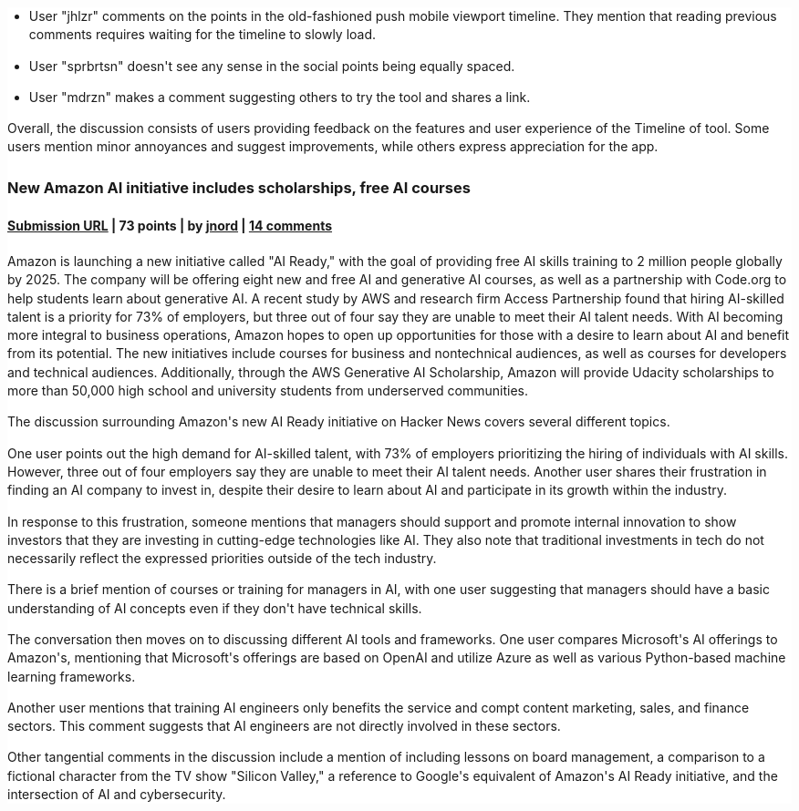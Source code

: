 - User "jhlzr" comments on the points in the old-fashioned push mobile viewport timeline. They mention that reading previous comments requires waiting for the timeline to slowly load.

- User "sprbrtsn" doesn't see any sense in the social points being equally spaced.

- User "mdrzn" makes a comment suggesting others to try the tool and shares a link.

Overall, the discussion consists of users providing feedback on the features and user experience of the Timeline of tool. Some users mention minor annoyances and suggest improvements, while others express appreciation for the app.

### New Amazon AI initiative includes scholarships, free AI courses

#### [Submission URL](https://www.aboutamazon.com/news/aws/aws-free-ai-skills-training-courses) | 73 points | by [jnord](https://news.ycombinator.com/user?id=jnord) | [14 comments](https://news.ycombinator.com/item?id=38359269)

Amazon is launching a new initiative called "AI Ready," with the goal of providing free AI skills training to 2 million people globally by 2025. The company will be offering eight new and free AI and generative AI courses, as well as a partnership with Code.org to help students learn about generative AI. A recent study by AWS and research firm Access Partnership found that hiring AI-skilled talent is a priority for 73% of employers, but three out of four say they are unable to meet their AI talent needs. With AI becoming more integral to business operations, Amazon hopes to open up opportunities for those with a desire to learn about AI and benefit from its potential. The new initiatives include courses for business and nontechnical audiences, as well as courses for developers and technical audiences. Additionally, through the AWS Generative AI Scholarship, Amazon will provide Udacity scholarships to more than 50,000 high school and university students from underserved communities.

The discussion surrounding Amazon's new AI Ready initiative on Hacker News covers several different topics. 

One user points out the high demand for AI-skilled talent, with 73% of employers prioritizing the hiring of individuals with AI skills. However, three out of four employers say they are unable to meet their AI talent needs. Another user shares their frustration in finding an AI company to invest in, despite their desire to learn about AI and participate in its growth within the industry.

In response to this frustration, someone mentions that managers should support and promote internal innovation to show investors that they are investing in cutting-edge technologies like AI. They also note that traditional investments in tech do not necessarily reflect the expressed priorities outside of the tech industry.

There is a brief mention of courses or training for managers in AI, with one user suggesting that managers should have a basic understanding of AI concepts even if they don't have technical skills.

The conversation then moves on to discussing different AI tools and frameworks. One user compares Microsoft's AI offerings to Amazon's, mentioning that Microsoft's offerings are based on OpenAI and utilize Azure as well as various Python-based machine learning frameworks.

Another user mentions that training AI engineers only benefits the service and compt content marketing, sales, and finance sectors. This comment suggests that AI engineers are not directly involved in these sectors.

Other tangential comments in the discussion include a mention of including lessons on board management, a comparison to a fictional character from the TV show "Silicon Valley," a reference to Google's equivalent of Amazon's AI Ready initiative, and the intersection of AI and cybersecurity.
